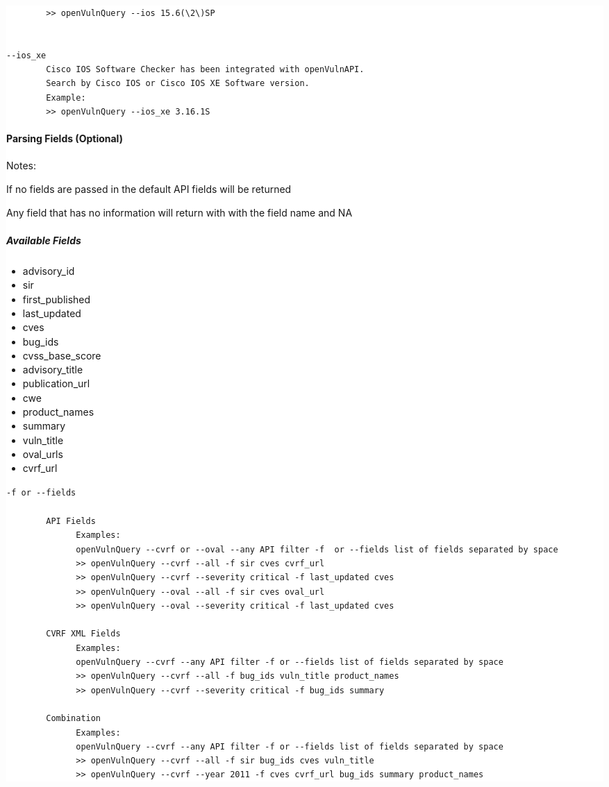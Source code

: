```
        >> openVulnQuery --ios 15.6(\2\)SP


--ios_xe
        Cisco IOS Software Checker has been integrated with openVulnAPI.
        Search by Cisco IOS or Cisco IOS XE Software version.
        Example:
        >> openVulnQuery --ios_xe 3.16.1S

```
#### Parsing Fields (Optional)
Notes:

If no fields are passed in the default API fields will be returned

Any field that has no information will return with with the field name and NA

##### Available Fields
  - advisory_id
  - sir
  - first_published
  - last_updated
  - cves
  - bug_ids
  - cvss_base_score
  - advisory_title
  - publication_url
  - cwe
  - product_names
  - summary
  - vuln_title
  - oval_urls
  - cvrf_url

```
-f or --fields

        API Fields
              Examples:
              openVulnQuery --cvrf or --oval --any API filter -f  or --fields list of fields separated by space
              >> openVulnQuery --cvrf --all -f sir cves cvrf_url
              >> openVulnQuery --cvrf --severity critical -f last_updated cves
              >> openVulnQuery --oval --all -f sir cves oval_url
              >> openVulnQuery --oval --severity critical -f last_updated cves

        CVRF XML Fields
              Examples:
              openVulnQuery --cvrf --any API filter -f or --fields list of fields separated by space
              >> openVulnQuery --cvrf --all -f bug_ids vuln_title product_names
              >> openVulnQuery --cvrf --severity critical -f bug_ids summary

        Combination
              Examples:
              openVulnQuery --cvrf --any API filter -f or --fields list of fields separated by space
              >> openVulnQuery --cvrf --all -f sir bug_ids cves vuln_title
              >> openVulnQuery --cvrf --year 2011 -f cves cvrf_url bug_ids summary product_names
```
